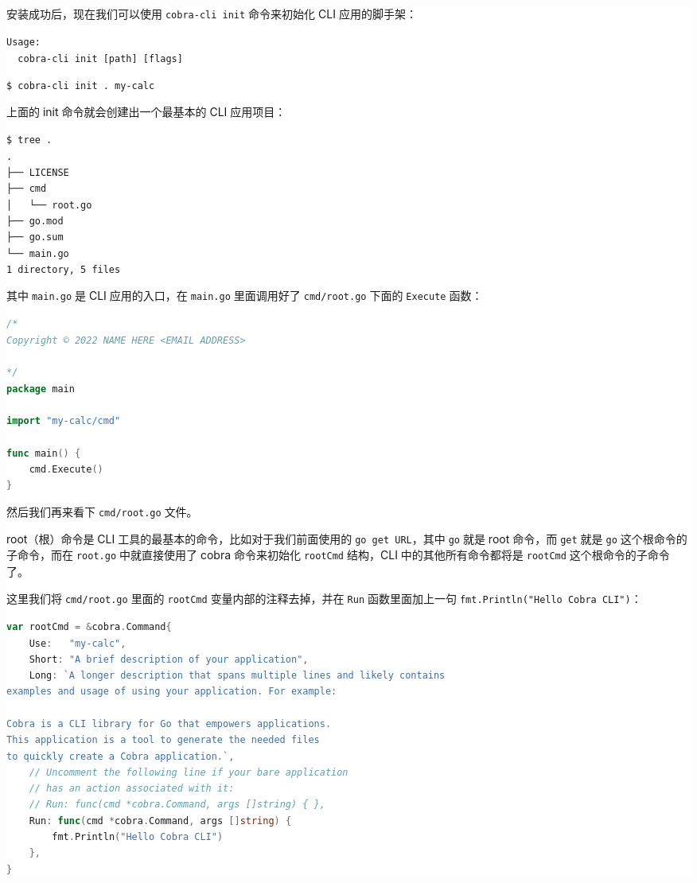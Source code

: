 安装成功后，现在我们可以使用 `cobra-cli init` 命令来初始化 CLI 应用的脚手架：

```
Usage:
  cobra-cli init [path] [flags]
```

```shell
$ cobra-cli init . my-calc
```

上面的 init 命令就会创建出一个最基本的 CLI 应用项目：

```shell
$ tree .
.
├── LICENSE
├── cmd
│   └── root.go
├── go.mod
├── go.sum
└── main.go
1 directory, 5 files
```

其中 `main.go` 是 CLI 应用的入口，在 `main.go` 里面调用好了 `cmd/root.go` 下面的 `Execute` 函数：

```go
/*
Copyright © 2022 NAME HERE <EMAIL ADDRESS>

*/
package main

import "my-calc/cmd"

func main() {
	cmd.Execute()
}

```

然后我们再来看下 `cmd/root.go` 文件。

root（根）命令是 CLI 工具的最基本的命令，比如对于我们前面使用的 `go get URL`，其中 `go` 就是 root 命令，而 `get` 就是 `go` 这个根命令的子命令，而在 `root.go` 中就直接使用了 cobra 命令来初始化 `rootCmd` 结构，CLI 中的其他所有命令都将是 `rootCmd` 这个根命令的子命令了。

这里我们将 `cmd/root.go` 里面的 `rootCmd` 变量内部的注释去掉，并在 `Run` 函数里面加上一句 `fmt.Println("Hello Cobra CLI")`：

```go
var rootCmd = &cobra.Command{
	Use:   "my-calc",
	Short: "A brief description of your application",
	Long: `A longer description that spans multiple lines and likely contains
examples and usage of using your application. For example:

Cobra is a CLI library for Go that empowers applications.
This application is a tool to generate the needed files
to quickly create a Cobra application.`,
	// Uncomment the following line if your bare application
	// has an action associated with it:
	// Run: func(cmd *cobra.Command, args []string) { },
	Run: func(cmd *cobra.Command, args []string) {
		fmt.Println("Hello Cobra CLI")
	},
}
```
